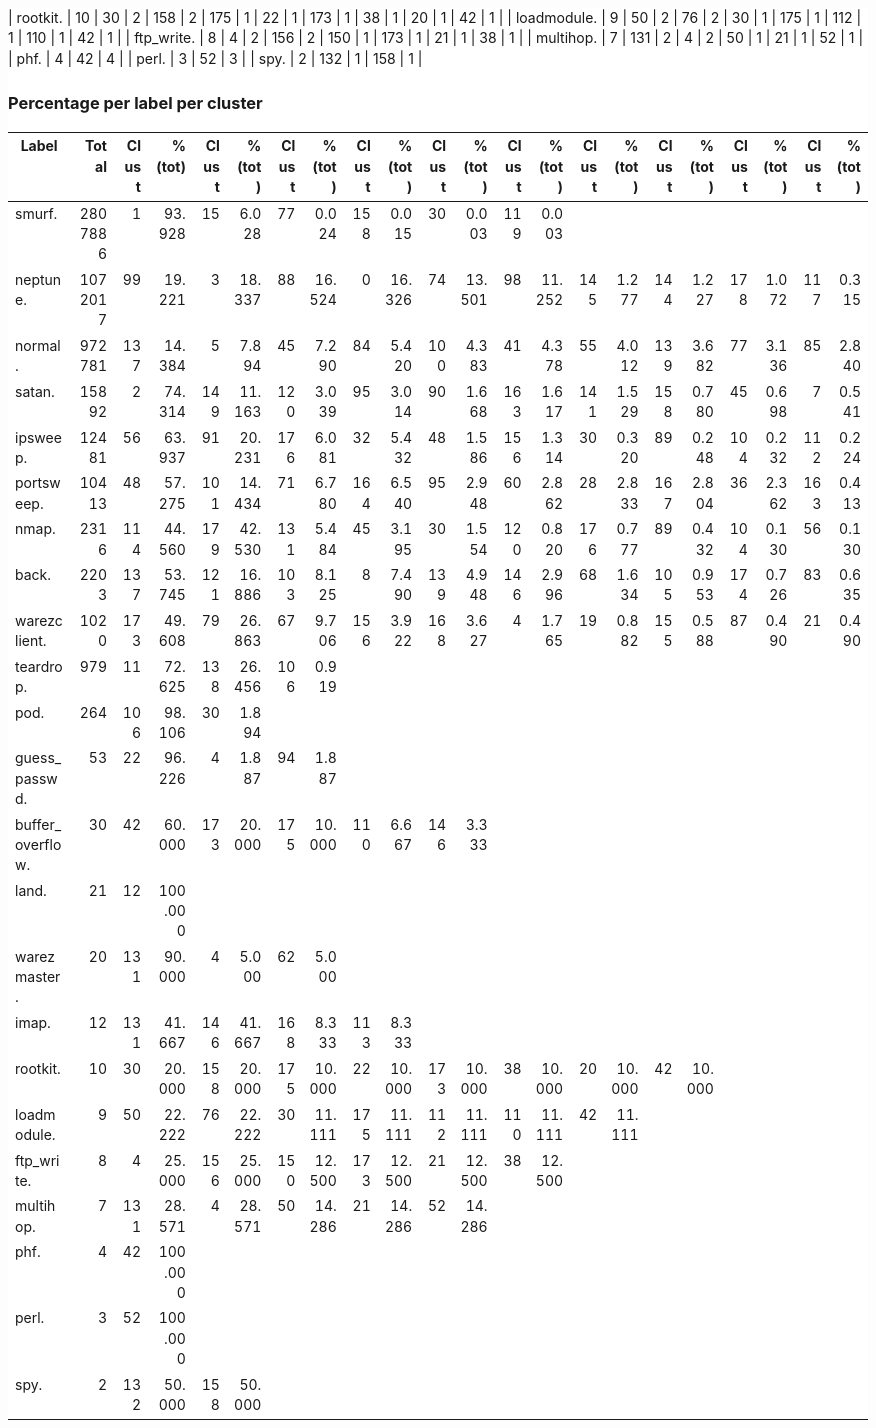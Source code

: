 | rootkit.             |        10 |    30 |       2 |   158 |       2 |   175 |       1 |    22 |       1 |   173 |       1 |    38 |       1 |    20 |       1 |    42 |       1 |
| loadmodule.          |         9 |    50 |       2 |    76 |       2 |    30 |       1 |   175 |       1 |   112 |       1 |   110 |       1 |    42 |       1 |
| ftp_write.           |         8 |     4 |       2 |   156 |       2 |   150 |       1 |   173 |       1 |    21 |       1 |    38 |       1 |
| multihop.            |         7 |   131 |       2 |     4 |       2 |    50 |       1 |    21 |       1 |    52 |       1 |
| phf.                 |         4 |    42 |       4 |
| perl.                |         3 |    52 |       3 |
| spy.                 |         2 |   132 |       1 |   158 |       1 |


### Percentage per label per cluster

| Label                |   Total   | Clust | %(tot)  | Clust | %(tot)  | Clust | %(tot)  | Clust | %(tot)  | Clust | %(tot)  | Clust | %(tot)  | Clust | %(tot)  | Clust | %(tot)  | Clust | %(tot)  | Clust | %(tot)  |
| -------------------- | --------: | ----: | ------: | ----: | ------: | ----: | ------: | ----: | ------: | ----: | ------: | ----: | ------: | ----: | ------: | ----: | ------: | ----: | ------: | ----: | ------: |
| smurf.               |   2807886 |     1 |  93.928 |    15 |   6.028 |    77 |   0.024 |   158 |   0.015 |    30 |   0.003 |   119 |   0.003 |
| neptune.             |   1072017 |    99 |  19.221 |     3 |  18.337 |    88 |  16.524 |     0 |  16.326 |    74 |  13.501 |    98 |  11.252 |   145 |   1.277 |   144 |   1.227 |   178 |   1.072 |   117 |   0.315 |
| normal.              |    972781 |   137 |  14.384 |     5 |   7.894 |    45 |   7.290 |    84 |   5.420 |   100 |   4.383 |    41 |   4.378 |    55 |   4.012 |   139 |   3.682 |    77 |   3.136 |    85 |   2.840 |
| satan.               |     15892 |     2 |  74.314 |   149 |  11.163 |   120 |   3.039 |    95 |   3.014 |    90 |   1.668 |   163 |   1.617 |   141 |   1.529 |   158 |   0.780 |    45 |   0.698 |     7 |   0.541 |
| ipsweep.             |     12481 |    56 |  63.937 |    91 |  20.231 |   176 |   6.081 |    32 |   5.432 |    48 |   1.586 |   156 |   1.314 |    30 |   0.320 |    89 |   0.248 |   104 |   0.232 |   112 |   0.224 |
| portsweep.           |     10413 |    48 |  57.275 |   101 |  14.434 |    71 |   6.780 |   164 |   6.540 |    95 |   2.948 |    60 |   2.862 |    28 |   2.833 |   167 |   2.804 |    36 |   2.362 |   163 |   0.413 |
| nmap.                |      2316 |   114 |  44.560 |   179 |  42.530 |   131 |   5.484 |    45 |   3.195 |    30 |   1.554 |   120 |   0.820 |   176 |   0.777 |    89 |   0.432 |   104 |   0.130 |    56 |   0.130 |
| back.                |      2203 |   137 |  53.745 |   121 |  16.886 |   103 |   8.125 |     8 |   7.490 |   139 |   4.948 |   146 |   2.996 |    68 |   1.634 |   105 |   0.953 |   174 |   0.726 |    83 |   0.635 |
| warezclient.         |      1020 |   173 |  49.608 |    79 |  26.863 |    67 |   9.706 |   156 |   3.922 |   168 |   3.627 |     4 |   1.765 |    19 |   0.882 |   155 |   0.588 |    87 |   0.490 |    21 |   0.490 |
| teardrop.            |       979 |    11 |  72.625 |   138 |  26.456 |   106 |   0.919 |
| pod.                 |       264 |   106 |  98.106 |    30 |   1.894 |
| guess_passwd.        |        53 |    22 |  96.226 |     4 |   1.887 |    94 |   1.887 |
| buffer_overflow.     |        30 |    42 |  60.000 |   173 |  20.000 |   175 |  10.000 |   110 |   6.667 |   146 |   3.333 |
| land.                |        21 |    12 | 100.000 |
| warezmaster.         |        20 |   131 |  90.000 |     4 |   5.000 |    62 |   5.000 |
| imap.                |        12 |   131 |  41.667 |   146 |  41.667 |   168 |   8.333 |   113 |   8.333 |
| rootkit.             |        10 |    30 |  20.000 |   158 |  20.000 |   175 |  10.000 |    22 |  10.000 |   173 |  10.000 |    38 |  10.000 |    20 |  10.000 |    42 |  10.000 |
| loadmodule.          |         9 |    50 |  22.222 |    76 |  22.222 |    30 |  11.111 |   175 |  11.111 |   112 |  11.111 |   110 |  11.111 |    42 |  11.111 |
| ftp_write.           |         8 |     4 |  25.000 |   156 |  25.000 |   150 |  12.500 |   173 |  12.500 |    21 |  12.500 |    38 |  12.500 |
| multihop.            |         7 |   131 |  28.571 |     4 |  28.571 |    50 |  14.286 |    21 |  14.286 |    52 |  14.286 |
| phf.                 |         4 |    42 | 100.000 |
| perl.                |         3 |    52 | 100.000 |
| spy.                 |         2 |   132 |  50.000 |   158 |  50.000 |
